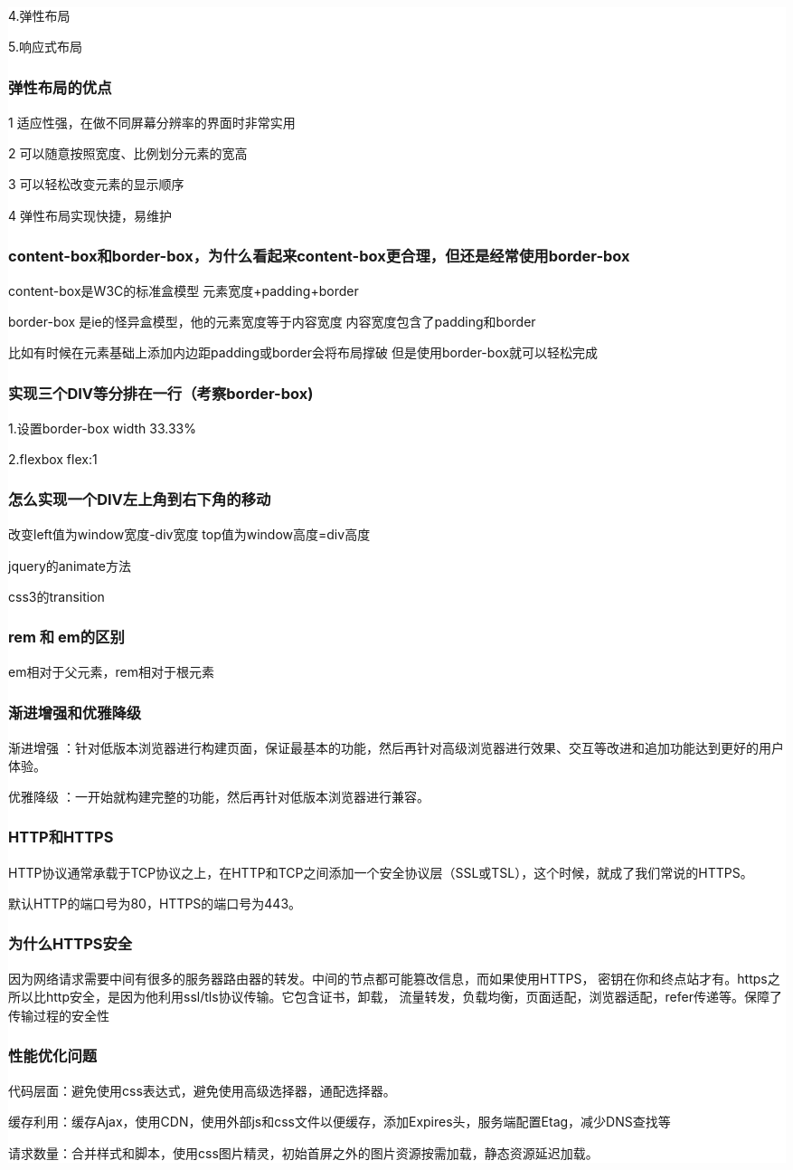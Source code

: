 4.弹性布局

5.响应式布局
### 弹性布局的优点
1 适应性强，在做不同屏幕分辨率的界面时非常实用

2 可以随意按照宽度、比例划分元素的宽高

3 可以轻松改变元素的显示顺序

4 弹性布局实现快捷，易维护
### content-box和border-box，为什么看起来content-box更合理，但还是经常使用border-box
content-box是W3C的标准盒模型 元素宽度+padding+border

border-box 是ie的怪异盒模型，他的元素宽度等于内容宽度 内容宽度包含了padding和border

比如有时候在元素基础上添加内边距padding或border会将布局撑破 但是使用border-box就可以轻松完成
### 实现三个DIV等分排在一行（考察border-box)
1.设置border-box width 33.33%

2.flexbox flex:1
### 怎么实现一个DIV左上角到右下角的移动
改变left值为window宽度-div宽度 top值为window高度=div高度

jquery的animate方法

css3的transition

### rem 和 em的区别
em相对于父元素，rem相对于根元素

### 渐进增强和优雅降级
渐进增强 ：针对低版本浏览器进行构建页面，保证最基本的功能，然后再针对高级浏览器进行效果、交互等改进和追加功能达到更好的用户体验。

优雅降级 ：一开始就构建完整的功能，然后再针对低版本浏览器进行兼容。
### HTTP和HTTPS
HTTP协议通常承载于TCP协议之上，在HTTP和TCP之间添加一个安全协议层（SSL或TSL），这个时候，就成了我们常说的HTTPS。

默认HTTP的端口号为80，HTTPS的端口号为443。

### 为什么HTTPS安全

因为网络请求需要中间有很多的服务器路由器的转发。中间的节点都可能篡改信息，而如果使用HTTPS，
密钥在你和终点站才有。https之所以比http安全，是因为他利用ssl/tls协议传输。它包含证书，卸载，
流量转发，负载均衡，页面适配，浏览器适配，refer传递等。保障了传输过程的安全性

### 性能优化问题
代码层面：避免使用css表达式，避免使用高级选择器，通配选择器。

缓存利用：缓存Ajax，使用CDN，使用外部js和css文件以便缓存，添加Expires头，服务端配置Etag，减少DNS查找等

请求数量：合并样式和脚本，使用css图片精灵，初始首屏之外的图片资源按需加载，静态资源延迟加载。
